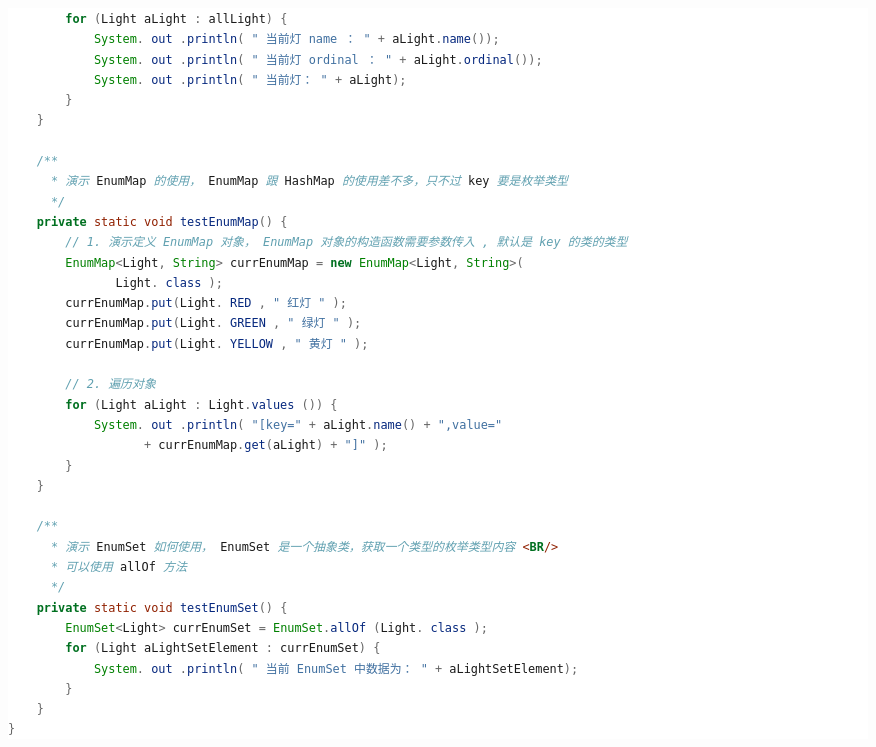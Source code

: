 ```java
        for (Light aLight : allLight) {
            System. out .println( " 当前灯 name ： " + aLight.name());
            System. out .println( " 当前灯 ordinal ： " + aLight.ordinal());
            System. out .println( " 当前灯： " + aLight);
        }
    }

    /**
      * 演示 EnumMap 的使用， EnumMap 跟 HashMap 的使用差不多，只不过 key 要是枚举类型
      */
    private static void testEnumMap() {
        // 1. 演示定义 EnumMap 对象， EnumMap 对象的构造函数需要参数传入 , 默认是 key 的类的类型
        EnumMap<Light, String> currEnumMap = new EnumMap<Light, String>(
               Light. class );
        currEnumMap.put(Light. RED , " 红灯 " );
        currEnumMap.put(Light. GREEN , " 绿灯 " );
        currEnumMap.put(Light. YELLOW , " 黄灯 " );

        // 2. 遍历对象
        for (Light aLight : Light.values ()) {
            System. out .println( "[key=" + aLight.name() + ",value="
                   + currEnumMap.get(aLight) + "]" );
        }
    }

    /**
      * 演示 EnumSet 如何使用， EnumSet 是一个抽象类，获取一个类型的枚举类型内容 <BR/>
      * 可以使用 allOf 方法
      */
    private static void testEnumSet() {
        EnumSet<Light> currEnumSet = EnumSet.allOf (Light. class );
        for (Light aLightSetElement : currEnumSet) {
            System. out .println( " 当前 EnumSet 中数据为： " + aLightSetElement);
        }
    }
}

```
